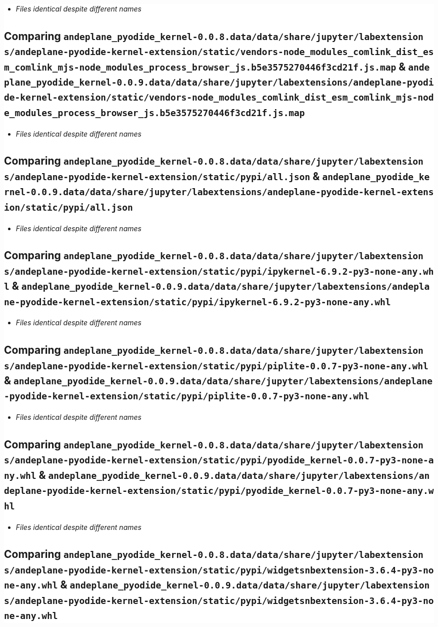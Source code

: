  * *Files identical despite different names*

## Comparing `andeplane_pyodide_kernel-0.0.8.data/data/share/jupyter/labextensions/andeplane-pyodide-kernel-extension/static/vendors-node_modules_comlink_dist_esm_comlink_mjs-node_modules_process_browser_js.b5e3575270446f3cd21f.js.map` & `andeplane_pyodide_kernel-0.0.9.data/data/share/jupyter/labextensions/andeplane-pyodide-kernel-extension/static/vendors-node_modules_comlink_dist_esm_comlink_mjs-node_modules_process_browser_js.b5e3575270446f3cd21f.js.map`

 * *Files identical despite different names*

## Comparing `andeplane_pyodide_kernel-0.0.8.data/data/share/jupyter/labextensions/andeplane-pyodide-kernel-extension/static/pypi/all.json` & `andeplane_pyodide_kernel-0.0.9.data/data/share/jupyter/labextensions/andeplane-pyodide-kernel-extension/static/pypi/all.json`

 * *Files identical despite different names*

## Comparing `andeplane_pyodide_kernel-0.0.8.data/data/share/jupyter/labextensions/andeplane-pyodide-kernel-extension/static/pypi/ipykernel-6.9.2-py3-none-any.whl` & `andeplane_pyodide_kernel-0.0.9.data/data/share/jupyter/labextensions/andeplane-pyodide-kernel-extension/static/pypi/ipykernel-6.9.2-py3-none-any.whl`

 * *Files identical despite different names*

## Comparing `andeplane_pyodide_kernel-0.0.8.data/data/share/jupyter/labextensions/andeplane-pyodide-kernel-extension/static/pypi/piplite-0.0.7-py3-none-any.whl` & `andeplane_pyodide_kernel-0.0.9.data/data/share/jupyter/labextensions/andeplane-pyodide-kernel-extension/static/pypi/piplite-0.0.7-py3-none-any.whl`

 * *Files identical despite different names*

## Comparing `andeplane_pyodide_kernel-0.0.8.data/data/share/jupyter/labextensions/andeplane-pyodide-kernel-extension/static/pypi/pyodide_kernel-0.0.7-py3-none-any.whl` & `andeplane_pyodide_kernel-0.0.9.data/data/share/jupyter/labextensions/andeplane-pyodide-kernel-extension/static/pypi/pyodide_kernel-0.0.7-py3-none-any.whl`

 * *Files identical despite different names*

## Comparing `andeplane_pyodide_kernel-0.0.8.data/data/share/jupyter/labextensions/andeplane-pyodide-kernel-extension/static/pypi/widgetsnbextension-3.6.4-py3-none-any.whl` & `andeplane_pyodide_kernel-0.0.9.data/data/share/jupyter/labextensions/andeplane-pyodide-kernel-extension/static/pypi/widgetsnbextension-3.6.4-py3-none-any.whl`
